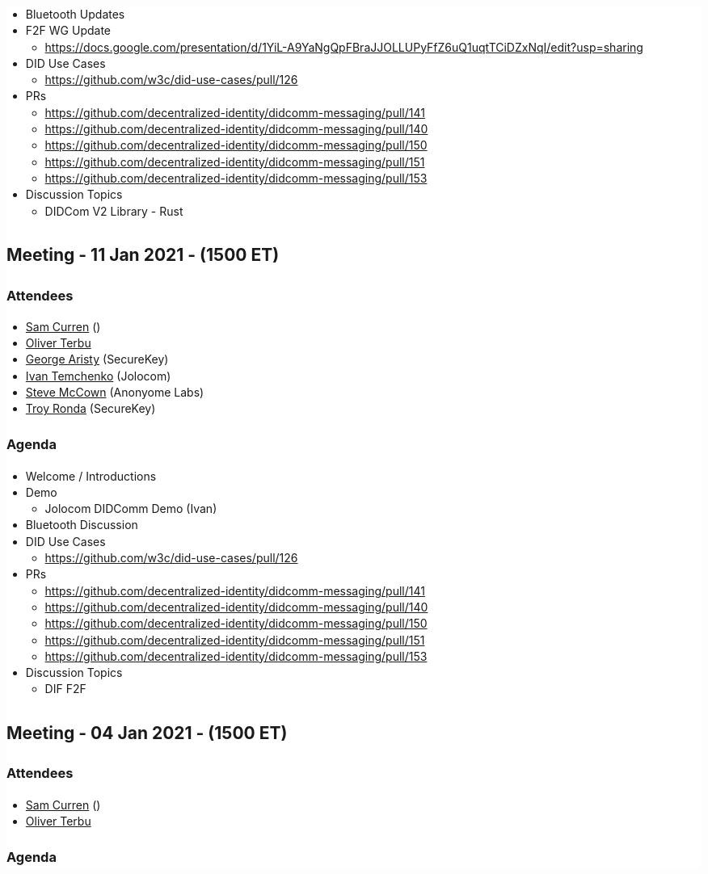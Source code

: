 
- Bluetooth Updates
- F2F WG Update
    - https://docs.google.com/presentation/d/1YiL-A9YaNgQpFBraJJOLLUPyFfZ6uQ1uqtTCiDZxNqI/edit?usp=sharing
- DID Use Cases
    - https://github.com/w3c/did-use-cases/pull/126
- PRs
    - https://github.com/decentralized-identity/didcomm-messaging/pull/141
    - https://github.com/decentralized-identity/didcomm-messaging/pull/140
    - https://github.com/decentralized-identity/didcomm-messaging/pull/150
    - https://github.com/decentralized-identity/didcomm-messaging/pull/151
    - https://github.com/decentralized-identity/didcomm-messaging/pull/153
- Discussion Topics
    - DIDCom V2 Library - Rust

## Meeting - 11 Jan 2021 - (1500 ET)
 
### Attendees
- [Sam Curren](telegramsam@gmail.com) ()
- [Oliver Terbu](oliver.terbu@mesh.xyz)
- [George Aristy](george.aristy@securekey.com) (SecureKey)
- [Ivan Temchenko](ivan@jolocom.com) (Jolocom)
- [Steve McCown](smccown@anonyome.com) (Anonyome Labs)
- [Troy Ronda](troy.ronda@securekey.com) (SecureKey)

### Agenda

- Welcome / Introductions
- Demo
    - Jolocom DIDComm Demo (Ivan)
- Bluetooth Discussion
- DID Use Cases
    - https://github.com/w3c/did-use-cases/pull/126
- PRs
    - https://github.com/decentralized-identity/didcomm-messaging/pull/141
    - https://github.com/decentralized-identity/didcomm-messaging/pull/140
    - https://github.com/decentralized-identity/didcomm-messaging/pull/150
    - https://github.com/decentralized-identity/didcomm-messaging/pull/151
    - https://github.com/decentralized-identity/didcomm-messaging/pull/153
- Discussion Topics
    - DIF F2F

## Meeting - 04 Jan 2021 - (1500 ET)
 
### Attendees
- [Sam Curren](telegramsam@gmail.com) ()
- [Oliver Terbu](oliver.terbu@mesh.xyz)

### Agenda
